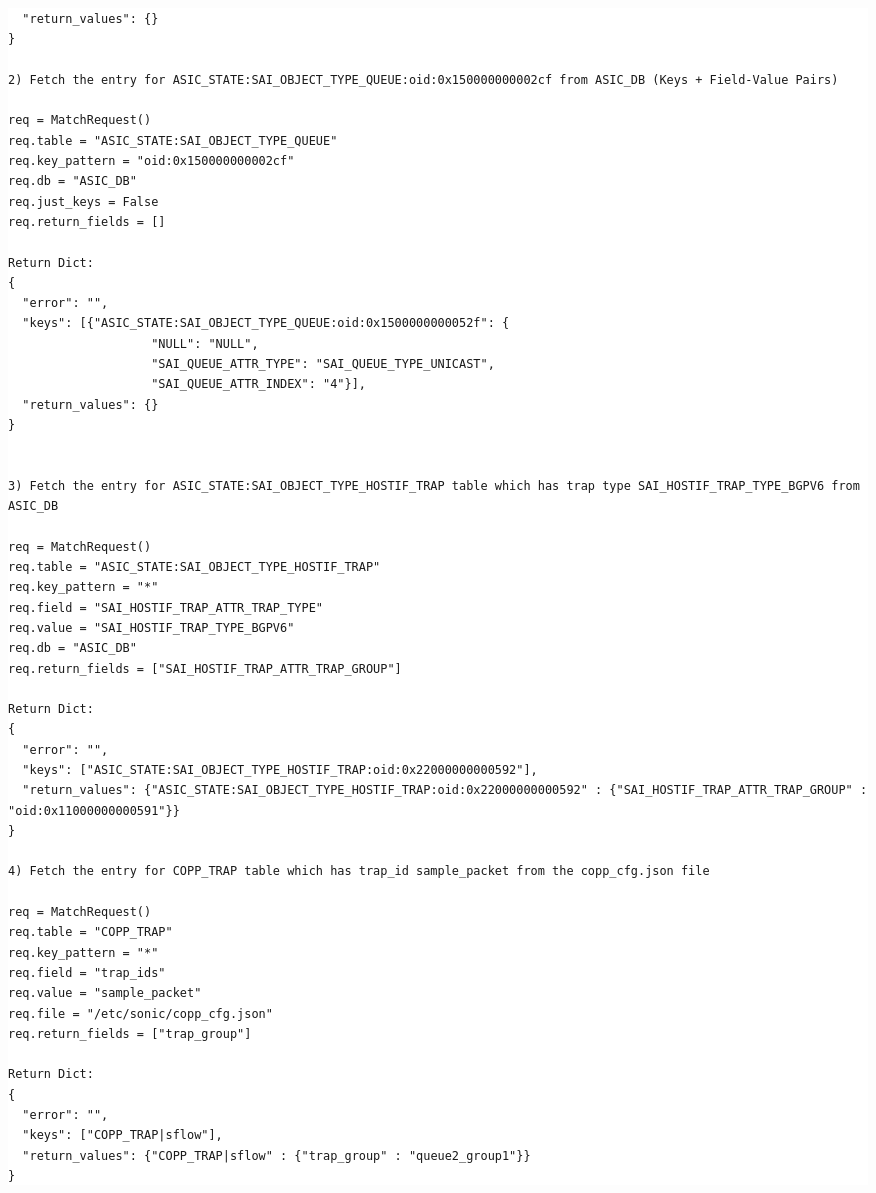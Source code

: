 ```
  "return_values": {}
}

2) Fetch the entry for ASIC_STATE:SAI_OBJECT_TYPE_QUEUE:oid:0x150000000002cf from ASIC_DB (Keys + Field-Value Pairs)

req = MatchRequest()
req.table = "ASIC_STATE:SAI_OBJECT_TYPE_QUEUE"
req.key_pattern = "oid:0x150000000002cf"
req.db = "ASIC_DB"
req.just_keys = False
req.return_fields = []

Return Dict:
{
  "error": "",
  "keys": [{"ASIC_STATE:SAI_OBJECT_TYPE_QUEUE:oid:0x1500000000052f": {
                    "NULL": "NULL",
                    "SAI_QUEUE_ATTR_TYPE": "SAI_QUEUE_TYPE_UNICAST",
                    "SAI_QUEUE_ATTR_INDEX": "4"}],
  "return_values": {}
}


3) Fetch the entry for ASIC_STATE:SAI_OBJECT_TYPE_HOSTIF_TRAP table which has trap type SAI_HOSTIF_TRAP_TYPE_BGPV6 from ASIC_DB

req = MatchRequest()
req.table = "ASIC_STATE:SAI_OBJECT_TYPE_HOSTIF_TRAP"
req.key_pattern = "*"
req.field = "SAI_HOSTIF_TRAP_ATTR_TRAP_TYPE"
req.value = "SAI_HOSTIF_TRAP_TYPE_BGPV6"
req.db = "ASIC_DB"
req.return_fields = ["SAI_HOSTIF_TRAP_ATTR_TRAP_GROUP"]

Return Dict:
{
  "error": "",
  "keys": ["ASIC_STATE:SAI_OBJECT_TYPE_HOSTIF_TRAP:oid:0x22000000000592"],
  "return_values": {"ASIC_STATE:SAI_OBJECT_TYPE_HOSTIF_TRAP:oid:0x22000000000592" : {"SAI_HOSTIF_TRAP_ATTR_TRAP_GROUP" : "oid:0x11000000000591"}}
}

4) Fetch the entry for COPP_TRAP table which has trap_id sample_packet from the copp_cfg.json file

req = MatchRequest()
req.table = "COPP_TRAP"
req.key_pattern = "*"
req.field = "trap_ids"
req.value = "sample_packet"
req.file = "/etc/sonic/copp_cfg.json"
req.return_fields = ["trap_group"]

Return Dict:
{
  "error": "",
  "keys": ["COPP_TRAP|sflow"],
  "return_values": {"COPP_TRAP|sflow" : {"trap_group" : "queue2_group1"}}
}
```

